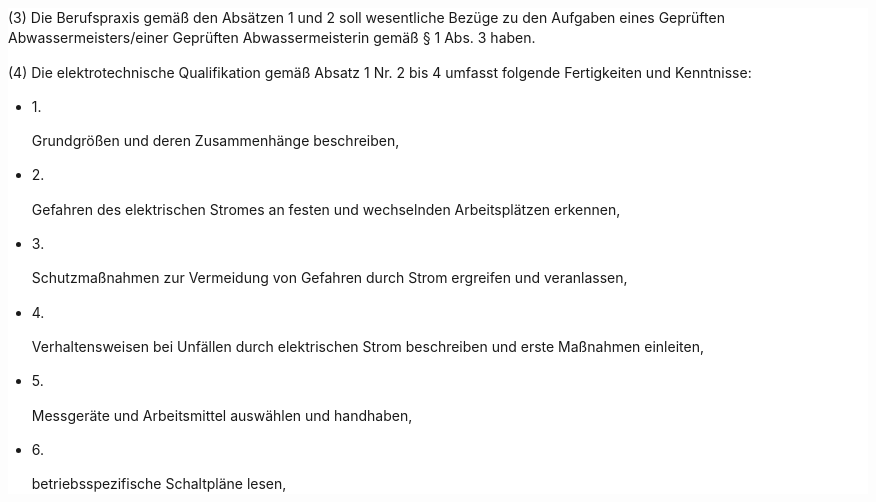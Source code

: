 </div>

<div class="jurAbsatz">

(3) Die Berufspraxis gemäß den Absätzen 1 und 2 soll wesentliche Bezüge
zu den Aufgaben eines Geprüften Abwassermeisters/einer Geprüften
Abwassermeisterin gemäß § 1 Abs. 3 haben.

</div>

<div class="jurAbsatz">

(4) Die elektrotechnische Qualifikation gemäß Absatz 1 Nr. 2 bis 4
umfasst folgende Fertigkeiten und Kenntnisse:

  - 1\.
    
    <div style="">
    
    Grundgrößen und deren Zusammenhänge beschreiben,
    
    </div>

  - 2\.
    
    <div style="">
    
    Gefahren des elektrischen Stromes an festen und wechselnden
    Arbeitsplätzen erkennen,
    
    </div>

  - 3\.
    
    <div style="">
    
    Schutzmaßnahmen zur Vermeidung von Gefahren durch Strom ergreifen
    und veranlassen,
    
    </div>

  - 4\.
    
    <div style="">
    
    Verhaltensweisen bei Unfällen durch elektrischen Strom beschreiben
    und erste Maßnahmen einleiten,
    
    </div>

  - 5\.
    
    <div style="">
    
    Messgeräte und Arbeitsmittel auswählen und handhaben,
    
    </div>

  - 6\.
    
    <div style="">
    
    betriebsspezifische Schaltpläne lesen,
    